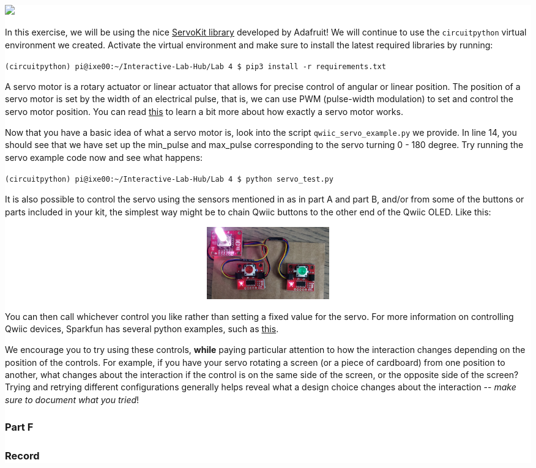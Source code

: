 <img src="https://scontent-lga3-1.xx.fbcdn.net/v/t1.15752-9/245605956_303690921194525_3309212261588023460_n.jpg?_nc_cat=110&ccb=1-5&_nc_sid=ae9488&_nc_ohc=FvFLlClTKuUAX9nJ3LR&_nc_ht=scontent-lga3-1.xx&oh=b7ec1abc8d458b6c1b7a00a6f11398ac&oe=618D7D96" width="400"/>

In this exercise, we will be using the nice [ServoKit library](https://learn.adafruit.com/16-channel-pwm-servo-driver/python-circuitpython) developed by Adafruit! We will continue to use the `circuitpython` virtual environment we created. Activate the virtual environment and make sure to install the latest required libraries by running:

```
(circuitpython) pi@ixe00:~/Interactive-Lab-Hub/Lab 4 $ pip3 install -r requirements.txt
```

A servo motor is a rotary actuator or linear actuator that allows for precise control of angular or linear position. The position of a servo motor is set by the width of an electrical pulse, that is, we can use PWM (pulse-width modulation) to set and control the servo motor position. You can read [this](https://learn.adafruit.com/adafruit-arduino-lesson-14-servo-motors/servo-motors) to learn a bit more about how exactly a servo motor works.

Now that you have a basic idea of what a servo motor is, look into the script `qwiic_servo_example.py` we provide. In line 14, you should see that we have set up the min_pulse and max_pulse corresponding to the servo turning 0 - 180 degree. Try running the servo example code now and see what happens:

```
(circuitpython) pi@ixe00:~/Interactive-Lab-Hub/Lab 4 $ python servo_test.py
```

It is also possible to control the servo using the sensors mentioned in as in part A and part B, and/or from some of the buttons or parts included in your kit, the simplest way might be to chain Qwiic buttons to the other end of the Qwiic OLED. Like this:

<p align="center"> <img src="chaining.png"  width="200" ></p>

You can then call whichever control you like rather than setting a fixed value for the servo. For more information on controlling Qwiic devices, Sparkfun has several python examples, such as [this](https://learn.sparkfun.com/tutorials/qwiic-joystick-hookup-guide/all#python-examples).

We encourage you to try using these controls, **while** paying particular attention to how the interaction changes depending on the position of the controls. For example, if you have your servo rotating a screen (or a piece of cardboard) from one position to another, what changes about the interaction if the control is on the same side of the screen, or the opposite side of the screen? Trying and retrying different configurations generally helps reveal what a design choice changes about the interaction -- _make sure to document what you tried_!

### Part F
### Record
